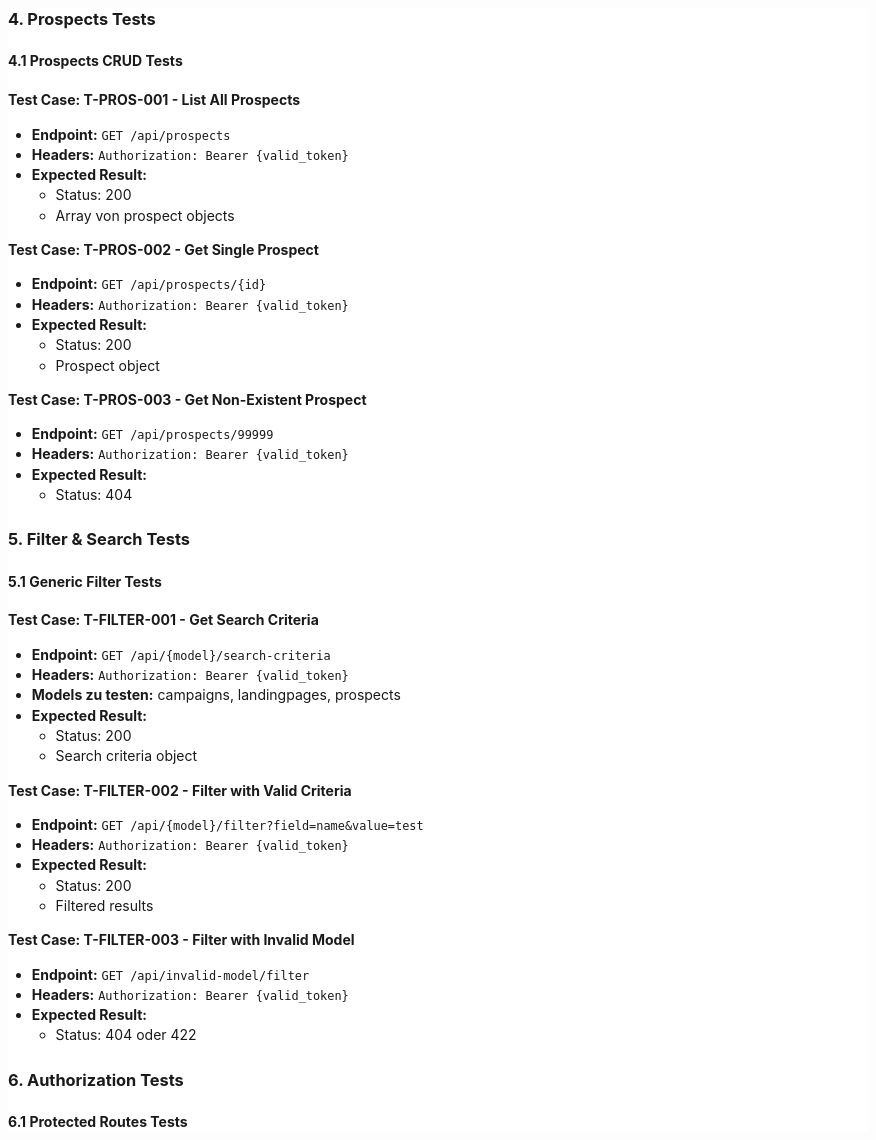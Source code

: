 ### 4. Prospects Tests

#### 4.1 Prospects CRUD Tests

**Test Case: T-PROS-001 - List All Prospects**
- **Endpoint:** `GET /api/prospects`
- **Headers:** `Authorization: Bearer {valid_token}`
- **Expected Result:**
  - Status: 200
  - Array von prospect objects

**Test Case: T-PROS-002 - Get Single Prospect**
- **Endpoint:** `GET /api/prospects/{id}`
- **Headers:** `Authorization: Bearer {valid_token}`
- **Expected Result:**
  - Status: 200
  - Prospect object

**Test Case: T-PROS-003 - Get Non-Existent Prospect**
- **Endpoint:** `GET /api/prospects/99999`
- **Headers:** `Authorization: Bearer {valid_token}`
- **Expected Result:**
  - Status: 404

### 5. Filter & Search Tests

#### 5.1 Generic Filter Tests

**Test Case: T-FILTER-001 - Get Search Criteria**
- **Endpoint:** `GET /api/{model}/search-criteria`
- **Headers:** `Authorization: Bearer {valid_token}`
- **Models zu testen:** campaigns, landingpages, prospects
- **Expected Result:**
  - Status: 200
  - Search criteria object

**Test Case: T-FILTER-002 - Filter with Valid Criteria**
- **Endpoint:** `GET /api/{model}/filter?field=name&value=test`
- **Headers:** `Authorization: Bearer {valid_token}`
- **Expected Result:**
  - Status: 200
  - Filtered results

**Test Case: T-FILTER-003 - Filter with Invalid Model**
- **Endpoint:** `GET /api/invalid-model/filter`
- **Headers:** `Authorization: Bearer {valid_token}`
- **Expected Result:**
  - Status: 404 oder 422

### 6. Authorization Tests

#### 6.1 Protected Routes Tests

